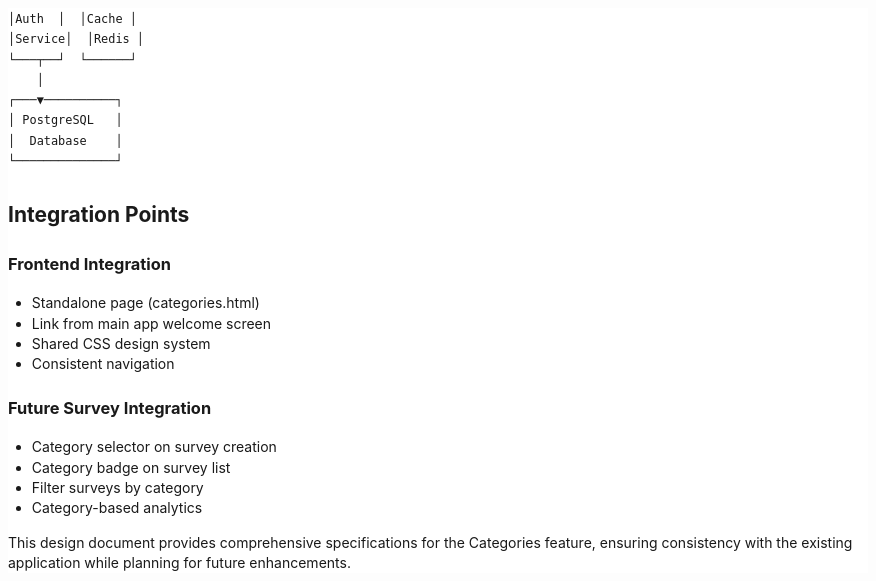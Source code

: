 ```
│Auth  │  │Cache │
│Service│  │Redis │
└───┬──┘  └──────┘
    │
┌───▼──────────┐
│ PostgreSQL   │
│  Database    │
└──────────────┘
```

## Integration Points

### Frontend Integration
- Standalone page (categories.html)
- Link from main app welcome screen
- Shared CSS design system
- Consistent navigation

### Future Survey Integration
- Category selector on survey creation
- Category badge on survey list
- Filter surveys by category
- Category-based analytics

This design document provides comprehensive specifications for the Categories feature, ensuring consistency with the existing application while planning for future enhancements.
